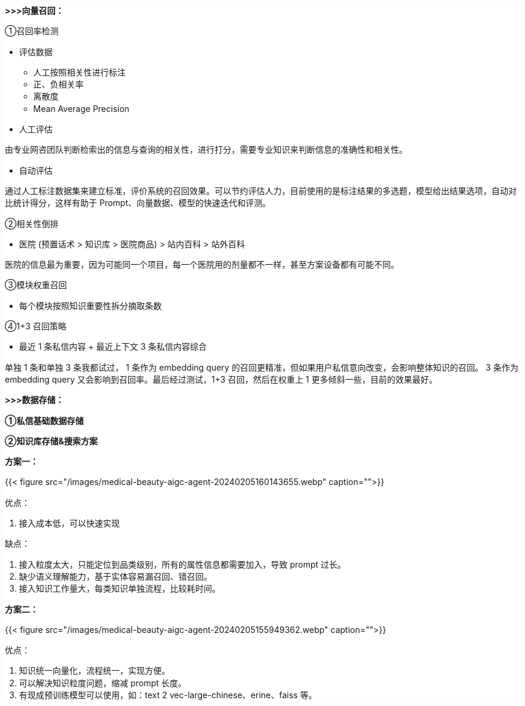 
**>>>向量召回：**

①召回率检测

- 评估数据
	- 人工按照相关性进行标注
	- 正、负相关率
	- 离散度
	- Mean Average Precision

- 人工评估

由专业网咨团队判断检索出的信息与查询的相关性，进行打分，需要专业知识来判断信息的准确性和相关性。

- 自动评估

通过人工标注数据集来建立标准，评价系统的召回效果。可以节约评估人力，目前使用的是标注结果的多选题，模型给出结果选项，自动对比统计得分，这样有助于 Prompt、向量数据、模型的快速迭代和评测。

②相关性倒排

- 医院 (预置话术 > 知识库 > 医院商品) > 站内百科 > 站外百科

医院的信息最为重要，因为可能同一个项目，每一个医院用的剂量都不一样，甚至方案设备都有可能不同。

③模块权重召回

- 每个模块按照知识重要性拆分摘取条数

④1+3 召回策略

- 最近 1 条私信内容 + 最近上下文 3 条私信内容综合

单独 1 条和单独 3 条我都试过， 1 条作为 embedding query 的召回更精准，但如果用户私信意向改变，会影响整体知识的召回。 3 条作为 embedding query 又会影响到召回率。最后经过测试，1+3 召回，然后在权重上 1 更多倾斜一些，目前的效果最好。

**>>>数据存储：**

**①私信基础数据存储**

**②知识库存储&搜索方案**

**方案一：**

{{< figure src="/images/medical-beauty-aigc-agent-20240205160143655.webp" caption="">}}

优点：
1. 接入成本低，可以快速实现

缺点：
1. 接入粒度太大，只能定位到品类级别，所有的属性信息都需要加入，导致 prompt 过长。
2. 缺少语义理解能力，基于实体容易漏召回、错召回。
3. 接入知识工作量大，每类知识单独流程，比较耗时间。

**方案二：**

{{< figure src="/images/medical-beauty-aigc-agent-20240205155949362.webp" caption="">}}

优点：
1. 知识统一向量化，流程统一，实现方便。
2. 可以解决知识粒度问题，缩减 prompt 长度。
3. 有现成预训练模型可以使用，如：text 2 vec-large-chinese、erine、faiss 等。
